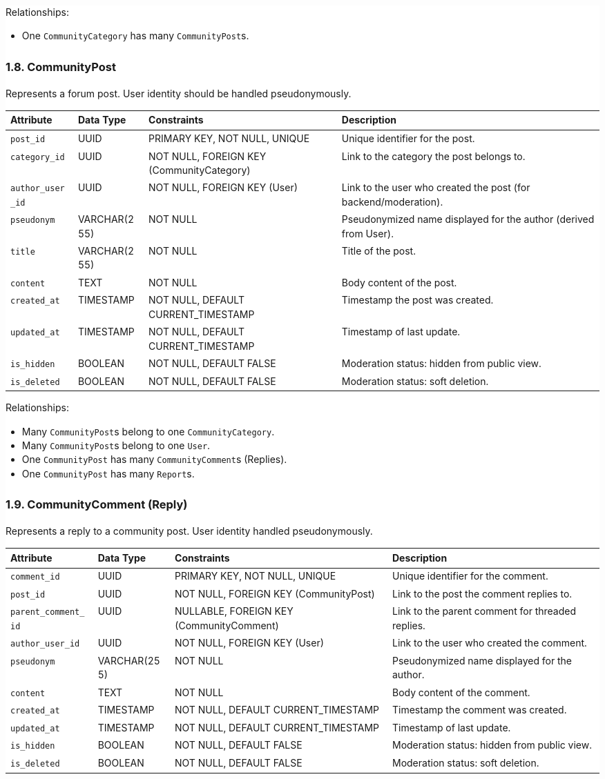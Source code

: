Relationships:

- One `CommunityCategory` has many `CommunityPost`s.

### 1.8. CommunityPost

Represents a forum post. User identity should be handled pseudonymously.

| Attribute          | Data Type    | Constraints                               | Description                                                      |
| :----------------- | :----------- | :---------------------------------------- | :--------------------------------------------------------------- |
| `post_id`        | UUID         | PRIMARY KEY, NOT NULL, UNIQUE             | Unique identifier for the post.                                  |
| `category_id`    | UUID         | NOT NULL, FOREIGN KEY (CommunityCategory) | Link to the category the post belongs to.                        |
| `author_user_id` | UUID         | NOT NULL, FOREIGN KEY (User)              | Link to the user who created the post (for backend/moderation).  |
| `pseudonym`      | VARCHAR(255) | NOT NULL                                  | Pseudonymized name displayed for the author (derived from User). |
| `title`          | VARCHAR(255) | NOT NULL                                  | Title of the post.                                               |
| `content`        | TEXT         | NOT NULL                                  | Body content of the post.                                        |
| `created_at`     | TIMESTAMP    | NOT NULL, DEFAULT CURRENT_TIMESTAMP       | Timestamp the post was created.                                  |
| `updated_at`     | TIMESTAMP    | NOT NULL, DEFAULT CURRENT_TIMESTAMP       | Timestamp of last update.                                        |
| `is_hidden`      | BOOLEAN      | NOT NULL, DEFAULT FALSE                   | Moderation status: hidden from public view.                      |
| `is_deleted`     | BOOLEAN      | NOT NULL, DEFAULT FALSE                   | Moderation status: soft deletion.                                |

Relationships:

- Many `CommunityPost`s belong to one `CommunityCategory`.
- Many `CommunityPost`s belong to one `User`.
- One `CommunityPost` has many `CommunityComment`s (Replies).
- One `CommunityPost` has many `Report`s.

### 1.9. CommunityComment (Reply)

Represents a reply to a community post. User identity handled pseudonymously.

| Attribute             | Data Type    | Constraints                              | Description                                      |
| :-------------------- | :----------- | :--------------------------------------- | :----------------------------------------------- |
| `comment_id`        | UUID         | PRIMARY KEY, NOT NULL, UNIQUE            | Unique identifier for the comment.               |
| `post_id`           | UUID         | NOT NULL, FOREIGN KEY (CommunityPost)    | Link to the post the comment replies to.         |
| `parent_comment_id` | UUID         | NULLABLE, FOREIGN KEY (CommunityComment) | Link to the parent comment for threaded replies. |
| `author_user_id`    | UUID         | NOT NULL, FOREIGN KEY (User)             | Link to the user who created the comment.        |
| `pseudonym`         | VARCHAR(255) | NOT NULL                                 | Pseudonymized name displayed for the author.     |
| `content`           | TEXT         | NOT NULL                                 | Body content of the comment.                     |
| `created_at`        | TIMESTAMP    | NOT NULL, DEFAULT CURRENT_TIMESTAMP      | Timestamp the comment was created.               |
| `updated_at`        | TIMESTAMP    | NOT NULL, DEFAULT CURRENT_TIMESTAMP      | Timestamp of last update.                        |
| `is_hidden`         | BOOLEAN      | NOT NULL, DEFAULT FALSE                  | Moderation status: hidden from public view.      |
| `is_deleted`        | BOOLEAN      | NOT NULL, DEFAULT FALSE                  | Moderation status: soft deletion.                |

